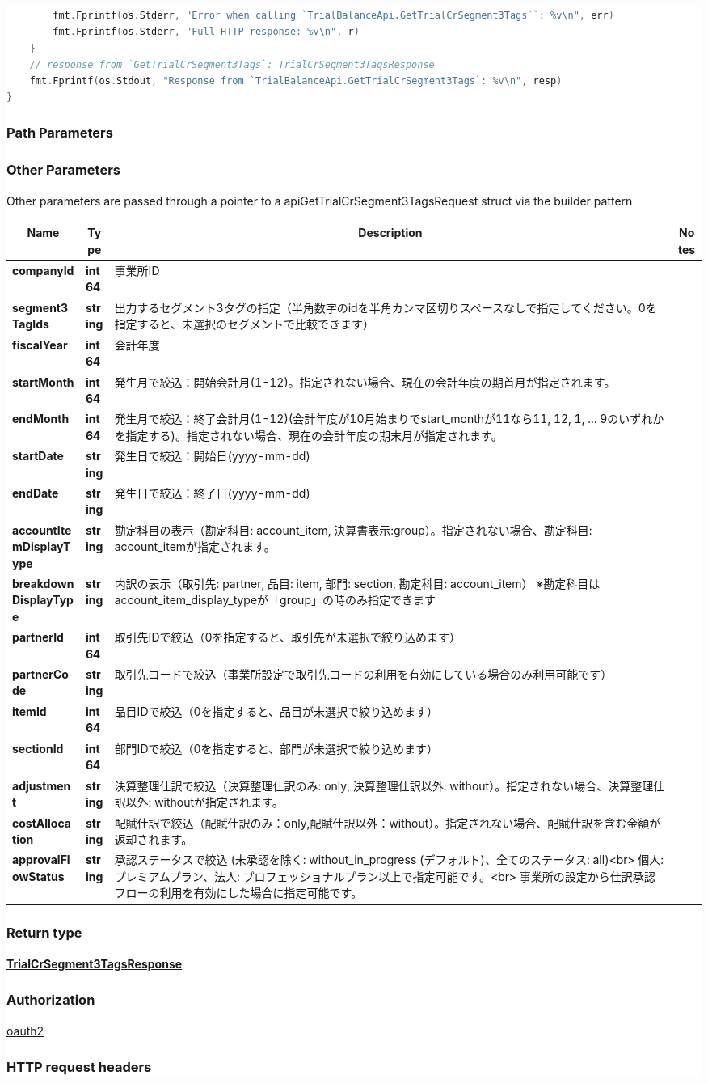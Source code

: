 ```go
        fmt.Fprintf(os.Stderr, "Error when calling `TrialBalanceApi.GetTrialCrSegment3Tags``: %v\n", err)
        fmt.Fprintf(os.Stderr, "Full HTTP response: %v\n", r)
    }
    // response from `GetTrialCrSegment3Tags`: TrialCrSegment3TagsResponse
    fmt.Fprintf(os.Stdout, "Response from `TrialBalanceApi.GetTrialCrSegment3Tags`: %v\n", resp)
}
```

### Path Parameters



### Other Parameters

Other parameters are passed through a pointer to a apiGetTrialCrSegment3TagsRequest struct via the builder pattern


Name | Type | Description  | Notes
------------- | ------------- | ------------- | -------------
 **companyId** | **int64** | 事業所ID | 
 **segment3TagIds** | **string** | 出力するセグメント3タグの指定（半角数字のidを半角カンマ区切りスペースなしで指定してください。0を指定すると、未選択のセグメントで比較できます） | 
 **fiscalYear** | **int64** | 会計年度 | 
 **startMonth** | **int64** | 発生月で絞込：開始会計月(1-12)。指定されない場合、現在の会計年度の期首月が指定されます。 | 
 **endMonth** | **int64** | 発生月で絞込：終了会計月(1-12)(会計年度が10月始まりでstart_monthが11なら11, 12, 1, ... 9のいずれかを指定する)。指定されない場合、現在の会計年度の期末月が指定されます。 | 
 **startDate** | **string** | 発生日で絞込：開始日(yyyy-mm-dd) | 
 **endDate** | **string** | 発生日で絞込：終了日(yyyy-mm-dd) | 
 **accountItemDisplayType** | **string** | 勘定科目の表示（勘定科目: account_item, 決算書表示:group）。指定されない場合、勘定科目: account_itemが指定されます。 | 
 **breakdownDisplayType** | **string** | 内訳の表示（取引先: partner, 品目: item, 部門: section, 勘定科目: account_item） ※勘定科目はaccount_item_display_typeが「group」の時のみ指定できます | 
 **partnerId** | **int64** | 取引先IDで絞込（0を指定すると、取引先が未選択で絞り込めます） | 
 **partnerCode** | **string** | 取引先コードで絞込（事業所設定で取引先コードの利用を有効にしている場合のみ利用可能です） | 
 **itemId** | **int64** | 品目IDで絞込（0を指定すると、品目が未選択で絞り込めます） | 
 **sectionId** | **int64** | 部門IDで絞込（0を指定すると、部門が未選択で絞り込めます） | 
 **adjustment** | **string** | 決算整理仕訳で絞込（決算整理仕訳のみ: only, 決算整理仕訳以外: without）。指定されない場合、決算整理仕訳以外: withoutが指定されます。 | 
 **costAllocation** | **string** | 配賦仕訳で絞込（配賦仕訳のみ：only,配賦仕訳以外：without）。指定されない場合、配賦仕訳を含む金額が返却されます。 | 
 **approvalFlowStatus** | **string** | 承認ステータスで絞込 (未承認を除く: without_in_progress (デフォルト)、全てのステータス: all)&lt;br&gt; 個人: プレミアムプラン、法人: プロフェッショナルプラン以上で指定可能です。&lt;br&gt; 事業所の設定から仕訳承認フローの利用を有効にした場合に指定可能です。  | 

### Return type

[**TrialCrSegment3TagsResponse**](TrialCrSegment3TagsResponse.md)

### Authorization

[oauth2](../README.md#oauth2)

### HTTP request headers
